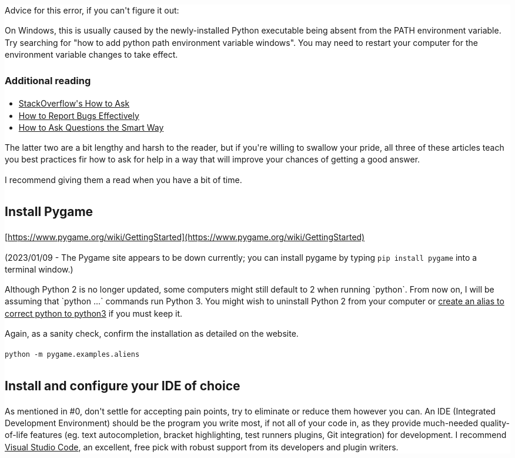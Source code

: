 Advice for this error, if you can't figure it out:
<p class="spoiler">
On Windows, this is usually caused by the newly-installed Python executable being absent from the PATH 
environment variable. Try searching for "how to add python path environment variable windows". 
You may need to restart your computer for the environment variable changes to take effect.
</p>

### Additional reading
- [StackOverflow's How to Ask](https://stackoverflow.com/help/how-to-ask)
- [How to Report Bugs Effectively](https://www.chiark.greenend.org.uk/~sgtatham/bugs.html)
- [How to Ask Questions the Smart Way](http://catb.org/~esr/faqs/smart-questions.html)

The latter two are a bit lengthy and harsh to the reader, but if you're willing to swallow your pride,
all three of these articles teach you best practices fir how to ask for help in a way that will improve your 
chances of getting a good answer.

I recommend giving them a read when you have a bit of time.


## Install Pygame

[https://www.pygame.org/wiki/GettingStarted](https://www.pygame.org/wiki/GettingStarted)

(2023/01/09 - The Pygame site appears to be down currently; you can install pygame by typing
`pip install pygame` into a terminal window.)

<aside>
Although Python 2 is no longer updated, some computers might still default to 2 when running `python`.
From now on, I will be assuming that `python ...` commands run Python 3.
You might wish to uninstall Python 2 from your computer or 
<a href="https://stackoverflow.com/questions/20530996/aliases-in-windows-command-prompt">create an
alias to correct python to python3</a> if you must keep it.
</aside>

Again, as a sanity check, confirm the installation as detailed on the website.


```
python -m pygame.examples.aliens
```


## Install and configure your IDE of choice

As mentioned in #0, don't settle for accepting pain points, try to eliminate or reduce them 
however you can. An IDE (Integrated Development Environment) should be the program you write most, if not
all of your code in, as they provide much-needed quality-of-life features (eg. text autocompletion, 
bracket highlighting, test runners plugins, Git integration) for development. I recommend 
[Visual Studio Code](https://code.visualstudio.com/download), an excellent, free pick with robust 
support from its developers and plugin writers. 
